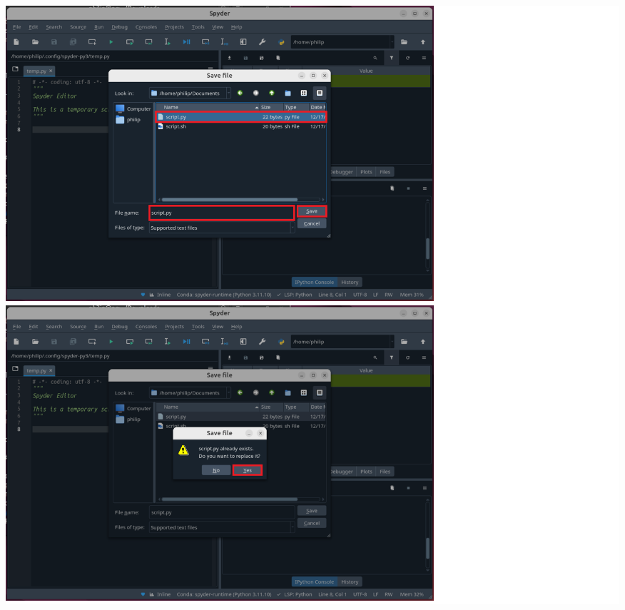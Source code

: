 <img src='./images/img_091.png' alt='img_091' width='600'/>

<img src='./images/img_092.png' alt='img_092' width='600'/>
